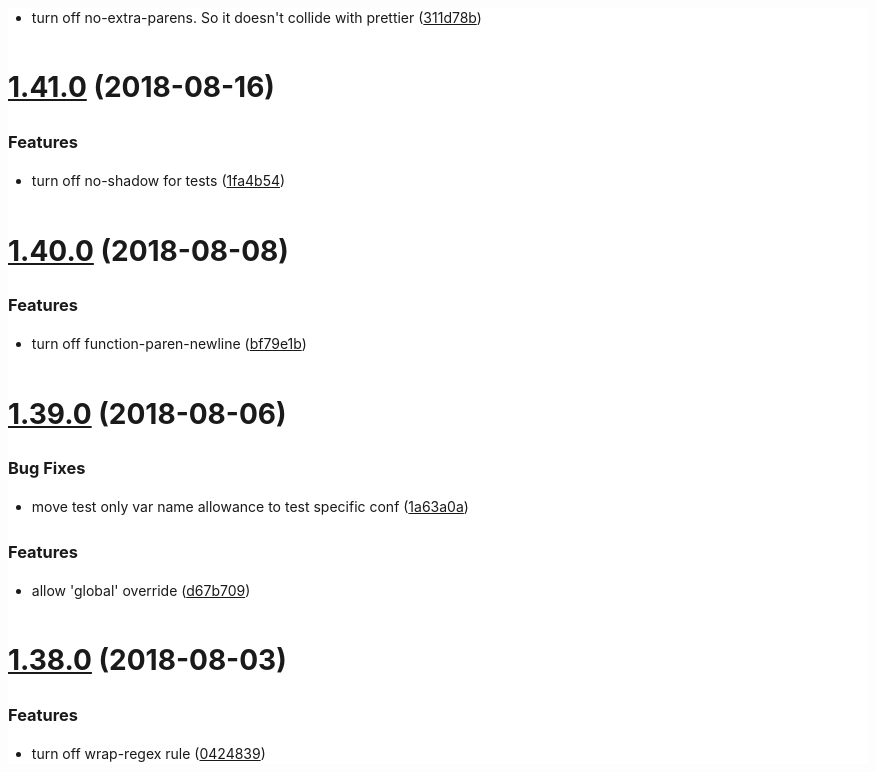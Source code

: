 - turn off no-extra-parens. So it doesn't collide with prettier ([311d78b](https://github.com/medikoo/eslint-config-medikoo/commit/311d78b))

<a name="1.41.0"></a>

# [1.41.0](https://github.com/medikoo/eslint-config-medikoo/compare/v1.40.0...v1.41.0) (2018-08-16)

### Features

- turn off no-shadow for tests ([1fa4b54](https://github.com/medikoo/eslint-config-medikoo/commit/1fa4b54))

<a name="1.40.0"></a>

# [1.40.0](https://github.com/medikoo/eslint-config-medikoo/compare/v1.39.0...v1.40.0) (2018-08-08)

### Features

- turn off function-paren-newline ([bf79e1b](https://github.com/medikoo/eslint-config-medikoo/commit/bf79e1b))

<a name="1.39.0"></a>

# [1.39.0](https://github.com/medikoo/eslint-config-medikoo/compare/v1.38.0...v1.39.0) (2018-08-06)

### Bug Fixes

- move test only var name allowance to test specific conf ([1a63a0a](https://github.com/medikoo/eslint-config-medikoo/commit/1a63a0a))

### Features

- allow 'global' override ([d67b709](https://github.com/medikoo/eslint-config-medikoo/commit/d67b709))

<a name="1.38.0"></a>

# [1.38.0](https://github.com/medikoo/eslint-config-medikoo/compare/v1.37.0...v1.38.0) (2018-08-03)

### Features

- turn off wrap-regex rule ([0424839](https://github.com/medikoo/eslint-config-medikoo/commit/0424839))

<a name="1.37.0"></a>
